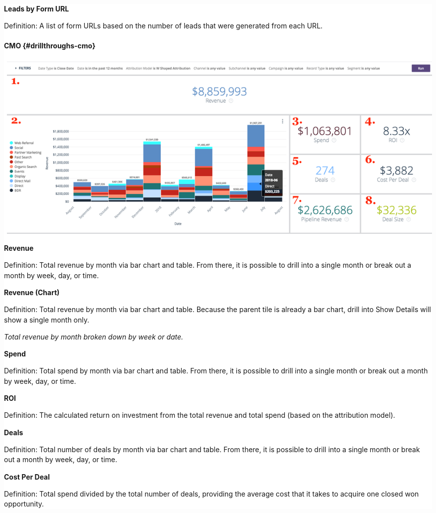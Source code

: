 **Leads by Form URL**

Definition: A list of form URLs based on the number of leads that were generated from each URL.

#### CMO {#drillthroughs-cmo}

![](assets/14-1.png)

**Revenue**

Definition: Total revenue by month via bar chart and table. From there, it is possible to drill into a single month or break out a month by week, day, or time.

**Revenue (Chart)**

Definition: Total revenue by month via bar chart and table. Because the parent tile is already a bar chart, drill into Show Details will show a single month only.

*Total revenue by month broken down by week or date.*

**Spend**

Definition: Total spend by month via bar chart and table. From there, it is possible to drill into a single month or break out a month by week, day, or time.

**ROI**

Definition: The calculated return on investment from the total revenue and total spend (based on the attribution model).

**Deals**

Definition: Total number of deals by month via bar chart and table. From there, it is possible to drill into a single month or break out a month by week, day, or time.

**Cost Per Deal**

Definition: Total spend divided by the total number of deals, providing the average cost that it takes to acquire one closed won opportunity.
